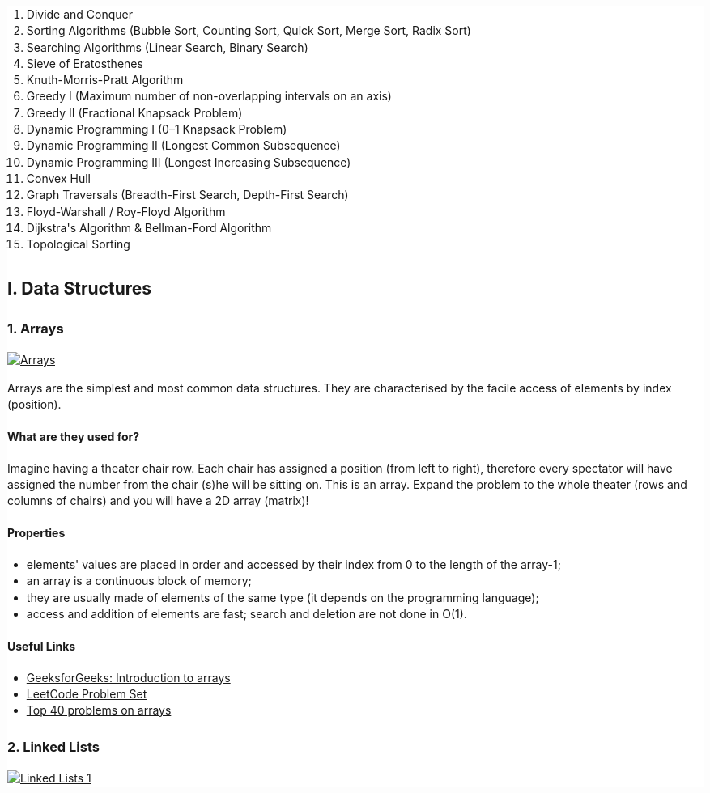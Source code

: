 1. Divide and Conquer
2. Sorting Algorithms (Bubble Sort, Counting Sort, Quick Sort, Merge Sort, Radix Sort)
3. Searching Algorithms (Linear Search, Binary Search)
4. Sieve of Eratosthenes
5. Knuth-Morris-Pratt Algorithm
6. Greedy I (Maximum number of non-overlapping intervals on an axis)
7. Greedy II (Fractional Knapsack Problem)
8. Dynamic Programming I (0–1 Knapsack Problem)
9. Dynamic Programming II (Longest Common Subsequence)
10. Dynamic Programming III (Longest Increasing Subsequence)
11. Convex Hull
12. Graph Traversals (Breadth-First Search, Depth-First Search)
13. Floyd-Warshall / Roy-Floyd Algorithm
14. Dijkstra's Algorithm & Bellman-Ford Algorithm
15. Topological Sorting

## I. Data Structures

### 1. Arrays

[![Arrays](https://res.cloudinary.com/practicaldev/image/fetch/s--VSQ0ht-I--/c_limit%2Cf_auto%2Cfl_progressive%2Cq_auto%2Cw_880/https://dev-to-uploads.s3.amazonaws.com/i/yu4y9j1x49hjbig2yr0i.png)](https://res.cloudinary.com/practicaldev/image/fetch/s--VSQ0ht-I--/c_limit%2Cf_auto%2Cfl_progressive%2Cq_auto%2Cw_880/https://dev-to-uploads.s3.amazonaws.com/i/yu4y9j1x49hjbig2yr0i.png)

Arrays are the simplest and most common data structures. They are characterised by the facile access of elements by index (position).

#### What are they used for?

Imagine having a theater chair row. Each chair has assigned a position (from left to right), therefore every spectator will have assigned the number from the chair (s)he will be sitting on. This is an array. Expand the problem to the whole theater (rows and columns of chairs) and you will have a 2D array (matrix)!

#### Properties

- elements' values are placed in order and accessed by their index from 0 to the length of the array-1;
- an array is a continuous block of memory;
- they are usually made of elements of the same type (it depends on the programming language);
- access and addition of elements are fast; search and deletion are not done in O(1).

#### Useful Links

- [GeeksforGeeks: Introduction to arrays](https://www.geeksforgeeks.org/introduction-to-arrays/)
- [LeetCode Problem Set](https://leetcode.com/tag/array/)
- [Top 40 problems on arrays](https://algorithms.tutorialhorizon.com/top-40-problems-on-arrays/)

### 2. Linked Lists

[![Linked Lists 1](https://res.cloudinary.com/practicaldev/image/fetch/s--vCRkNVeb--/c_limit%2Cf_auto%2Cfl_progressive%2Cq_auto%2Cw_880/https://dev-to-uploads.s3.amazonaws.com/i/i9hgxk42a1u1sawiexzi.jpg)](https://res.cloudinary.com/practicaldev/image/fetch/s--vCRkNVeb--/c_limit%2Cf_auto%2Cfl_progressive%2Cq_auto%2Cw_880/https://dev-to-uploads.s3.amazonaws.com/i/i9hgxk42a1u1sawiexzi.jpg)
